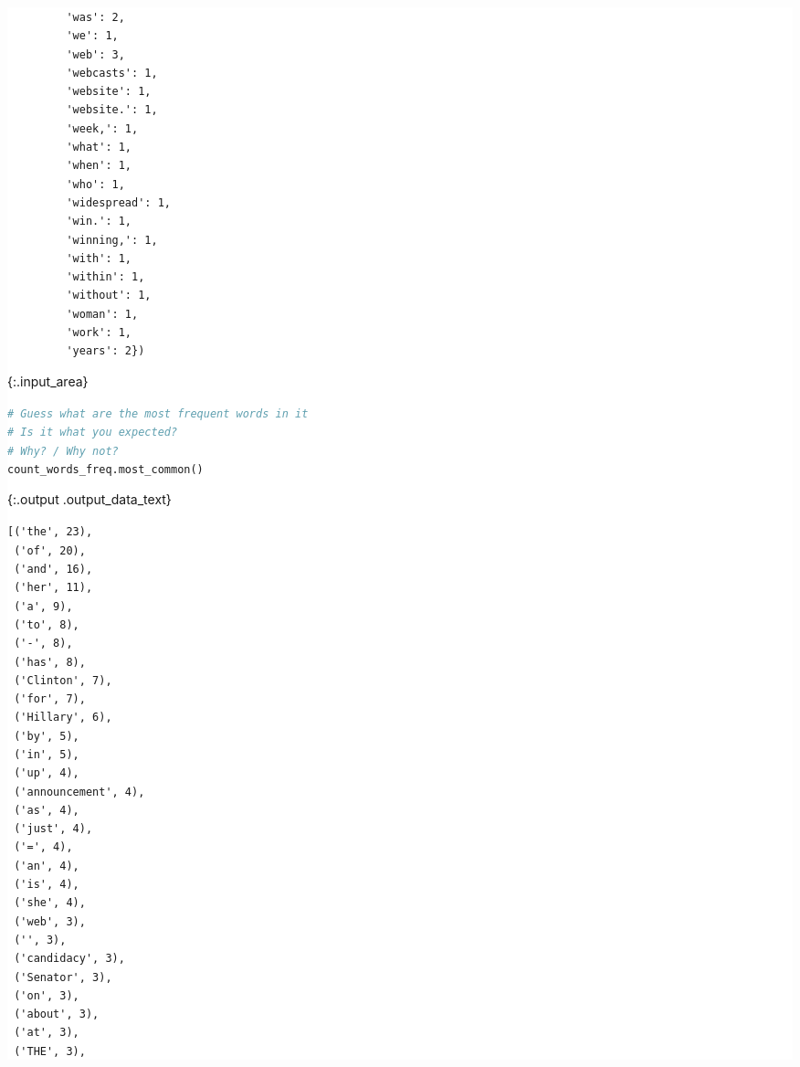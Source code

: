 ```
         'was': 2,
         'we': 1,
         'web': 3,
         'webcasts': 1,
         'website': 1,
         'website.': 1,
         'week,': 1,
         'what': 1,
         'when': 1,
         'who': 1,
         'widespread': 1,
         'win.': 1,
         'winning,': 1,
         'with': 1,
         'within': 1,
         'without': 1,
         'woman': 1,
         'work': 1,
         'years': 2})
```





{:.input_area}
```python
# Guess what are the most frequent words in it
# Is it what you expected?
# Why? / Why not?
count_words_freq.most_common()
```





{:.output .output_data_text}
```
[('the', 23),
 ('of', 20),
 ('and', 16),
 ('her', 11),
 ('a', 9),
 ('to', 8),
 ('-', 8),
 ('has', 8),
 ('Clinton', 7),
 ('for', 7),
 ('Hillary', 6),
 ('by', 5),
 ('in', 5),
 ('up', 4),
 ('announcement', 4),
 ('as', 4),
 ('just', 4),
 ('=', 4),
 ('an', 4),
 ('is', 4),
 ('she', 4),
 ('web', 3),
 ('', 3),
 ('candidacy', 3),
 ('Senator', 3),
 ('on', 3),
 ('about', 3),
 ('at', 3),
 ('THE', 3),
```